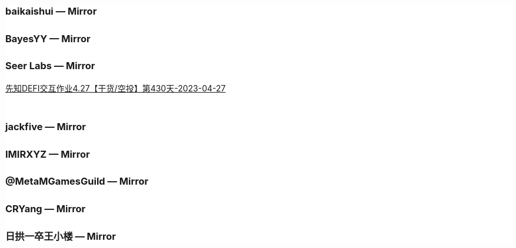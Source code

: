



###  baikaishui — Mirror







###  BayesYY — Mirror







###  Seer Labs — Mirror

<a target=_blank rel=nofollow href="https://mirror.xyz/seerlabs.eth/ZtJCVOz1wboSc127Qf8avZYeA_mExsYyKWBRS0cTbjc" >先知DEFI交互作业4.27【干货/空投】第430天-2023-04-27</a><br/><br/>







###  jackfive — Mirror







###  IMIRXYZ — Mirror







###  @MetaMGamesGuild — Mirror







###  CRYang — Mirror















###  日拱一卒王小楼 — Mirror

